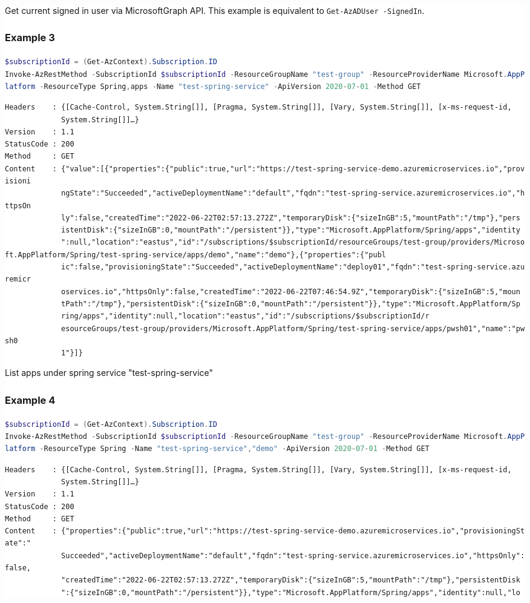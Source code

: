 Get current signed in user via MicrosoftGraph API. This example is equivalent to `Get-AzADUser -SignedIn`.

### Example 3
```powershell
$subscriptionId = (Get-AzContext).Subscription.ID
Invoke-AzRestMethod -SubscriptionId $subscriptionId -ResourceGroupName "test-group" -ResourceProviderName Microsoft.AppPlatform -ResourceType Spring,apps -Name "test-spring-service" -ApiVersion 2020-07-01 -Method GET
```

```output
Headers    : {[Cache-Control, System.String[]], [Pragma, System.String[]], [Vary, System.String[]], [x-ms-request-id,
             System.String[]]…}
Version    : 1.1
StatusCode : 200
Method     : GET
Content    : {"value":[{"properties":{"public":true,"url":"https://test-spring-service-demo.azuremicroservices.io","provisioni
             ngState":"Succeeded","activeDeploymentName":"default","fqdn":"test-spring-service.azuremicroservices.io","httpsOn
             ly":false,"createdTime":"2022-06-22T02:57:13.272Z","temporaryDisk":{"sizeInGB":5,"mountPath":"/tmp"},"pers
             istentDisk":{"sizeInGB":0,"mountPath":"/persistent"}},"type":"Microsoft.AppPlatform/Spring/apps","identity
             ":null,"location":"eastus","id":"/subscriptions/$subscriptionId/resourceGroups/test-group/providers/Microsoft.AppPlatform/Spring/test-spring-service/apps/demo","name":"demo"},{"properties":{"publ
             ic":false,"provisioningState":"Succeeded","activeDeploymentName":"deploy01","fqdn":"test-spring-service.azuremicr
             oservices.io","httpsOnly":false,"createdTime":"2022-06-22T07:46:54.9Z","temporaryDisk":{"sizeInGB":5,"moun
             tPath":"/tmp"},"persistentDisk":{"sizeInGB":0,"mountPath":"/persistent"}},"type":"Microsoft.AppPlatform/Sp
             ring/apps","identity":null,"location":"eastus","id":"/subscriptions/$subscriptionId/r
             esourceGroups/test-group/providers/Microsoft.AppPlatform/Spring/test-spring-service/apps/pwsh01","name":"pwsh0
             1"}]}
```

List apps under spring service "test-spring-service"

### Example 4
```powershell
$subscriptionId = (Get-AzContext).Subscription.ID
Invoke-AzRestMethod -SubscriptionId $subscriptionId -ResourceGroupName "test-group" -ResourceProviderName Microsoft.AppPlatform -ResourceType Spring -Name "test-spring-service","demo" -ApiVersion 2020-07-01 -Method GET
```

```output
Headers    : {[Cache-Control, System.String[]], [Pragma, System.String[]], [Vary, System.String[]], [x-ms-request-id,
             System.String[]]…}
Version    : 1.1
StatusCode : 200
Method     : GET
Content    : {"properties":{"public":true,"url":"https://test-spring-service-demo.azuremicroservices.io","provisioningState":"
             Succeeded","activeDeploymentName":"default","fqdn":"test-spring-service.azuremicroservices.io","httpsOnly":false,
             "createdTime":"2022-06-22T02:57:13.272Z","temporaryDisk":{"sizeInGB":5,"mountPath":"/tmp"},"persistentDisk
             ":{"sizeInGB":0,"mountPath":"/persistent"}},"type":"Microsoft.AppPlatform/Spring/apps","identity":null,"lo
```